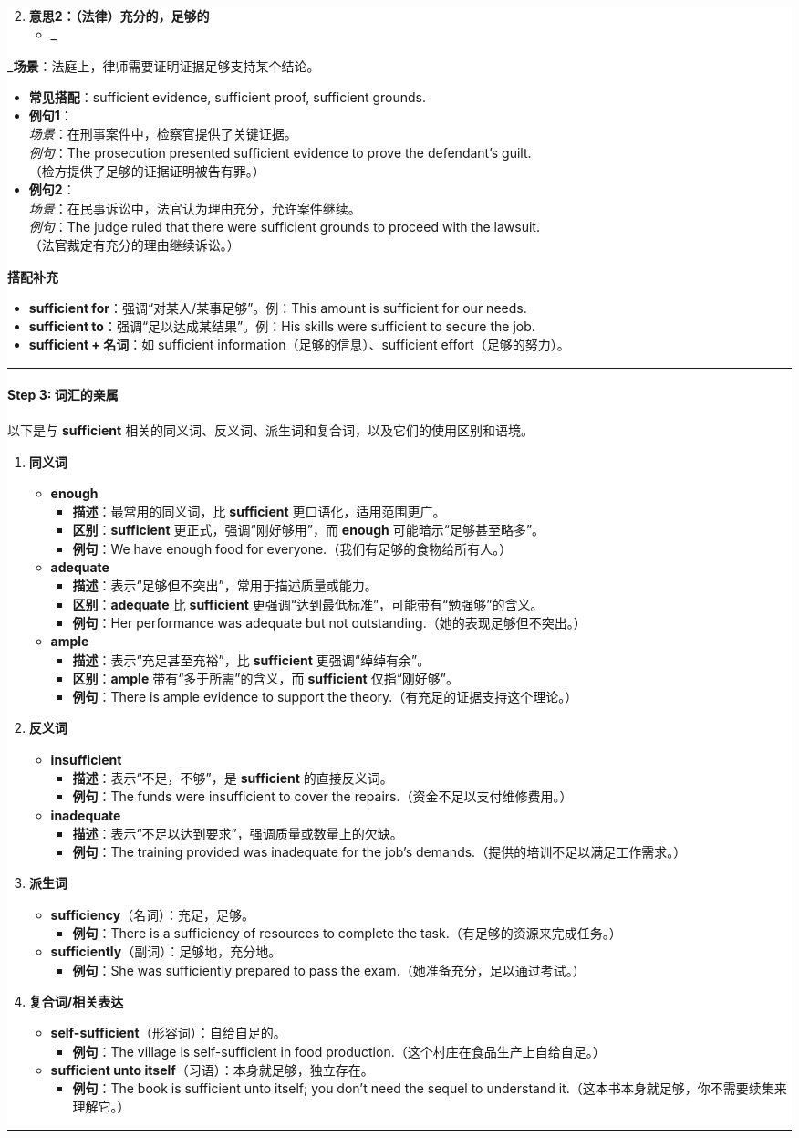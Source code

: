 2. **意思2：（法律）充分的，足够的**  
   - _

_**场景**：法庭上，律师需要证明证据足够支持某个结论。  
   - **常见搭配**：sufficient evidence, sufficient proof, sufficient grounds.  
   - **例句1**：  
     *场景*：在刑事案件中，检察官提供了关键证据。  
     *例句*：The prosecution presented sufficient evidence to prove the defendant’s guilt.  
     （检方提供了足够的证据证明被告有罪。）  
   - **例句2**：  
     *场景*：在民事诉讼中，法官认为理由充分，允许案件继续。  
     *例句*：The judge ruled that there were sufficient grounds to proceed with the lawsuit.  
     （法官裁定有充分的理由继续诉讼。）  

**搭配补充**  
- **sufficient for**：强调“对某人/某事足够”。例：This amount is sufficient for our needs.  
- **sufficient to**：强调“足以达成某结果”。例：His skills were sufficient to secure the job.  
- **sufficient + 名词**：如 sufficient information（足够的信息）、sufficient effort（足够的努力）。

---

#### **Step 3: 词汇的亲属**

以下是与 **sufficient** 相关的同义词、反义词、派生词和复合词，以及它们的使用区别和语境。

1. **同义词**  
   - **enough**  
     - **描述**：最常用的同义词，比 **sufficient** 更口语化，适用范围更广。  
     - **区别**：**sufficient** 更正式，强调“刚好够用”，而 **enough** 可能暗示“足够甚至略多”。  
     - **例句**：We have enough food for everyone.（我们有足够的食物给所有人。）  
   - **adequate**  
     - **描述**：表示“足够但不突出”，常用于描述质量或能力。  
     - **区别**：**adequate** 比 **sufficient** 更强调“达到最低标准”，可能带有“勉强够”的含义。  
     - **例句**：Her performance was adequate but not outstanding.（她的表现足够但不突出。）  
   - **ample**  
     - **描述**：表示“充足甚至充裕”，比 **sufficient** 更强调“绰绰有余”。  
     - **区别**：**ample** 带有“多于所需”的含义，而 **sufficient** 仅指“刚好够”。  
     - **例句**：There is ample evidence to support the theory.（有充足的证据支持这个理论。）  

2. **反义词**  
   - **insufficient**  
     - **描述**：表示“不足，不够”，是 **sufficient** 的直接反义词。  
     - **例句**：The funds were insufficient to cover the repairs.（资金不足以支付维修费用。）  
   - **inadequate**  
     - **描述**：表示“不足以达到要求”，强调质量或数量上的欠缺。  
     - **例句**：The training provided was inadequate for the job’s demands.（提供的培训不足以满足工作需求。）  

3. **派生词**  
   - **sufficiency**（名词）：充足，足够。  
     - **例句**：There is a sufficiency of resources to complete the task.（有足够的资源来完成任务。）  
   - **sufficiently**（副词）：足够地，充分地。  
     - **例句**：She was sufficiently prepared to pass the exam.（她准备充分，足以通过考试。）  

4. **复合词/相关表达**  
   - **self-sufficient**（形容词）：自给自足的。  
     - **例句**：The village is self-sufficient in food production.（这个村庄在食品生产上自给自足。）  
   - **sufficient unto itself**（习语）：本身就足够，独立存在。  
     - **例句**：The book is sufficient unto itself; you don’t need the sequel to understand it.（这本书本身就足够，你不需要续集来理解它。）  

---